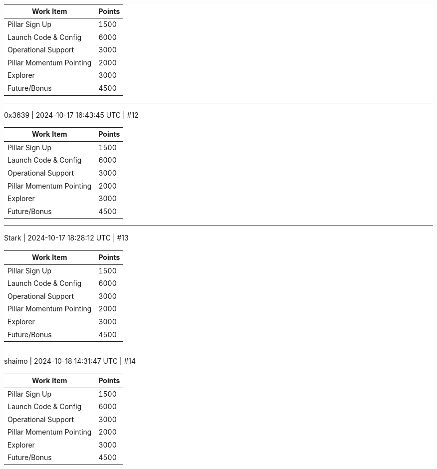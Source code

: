 |Work Item|Points|
|---|---|
|Pillar Sign Up|1500|
|Launch Code & Config|6000|
|Operational Support|3000|
|Pillar Momentum Pointing|2000|
|Explorer|3000|
|Future/Bonus|4500|

-------------------------

0x3639 | 2024-10-17 16:43:45 UTC | #12

|Work Item|Points|
|---|---|
|Pillar Sign Up|1500|
|Launch Code & Config|6000|
|Operational Support|3000|
|Pillar Momentum Pointing|2000|
|Explorer|3000|
|Future/Bonus|4500|

-------------------------

Stark | 2024-10-17 18:28:12 UTC | #13

|Work Item|Points|
|---|---|
|Pillar Sign Up|1500|
|Launch Code & Config|6000|
|Operational Support|3000|
|Pillar Momentum Pointing|2000|
|Explorer|3000|
|Future/Bonus|4500|

-------------------------

shaimo | 2024-10-18 14:31:47 UTC | #14

|Work Item|Points|
| --- | --- |
|Pillar Sign Up|1500|
|Launch Code & Config|6000|
|Operational Support|3000|
|Pillar Momentum Pointing|2000|
|Explorer|3000|
|Future/Bonus|4500|
